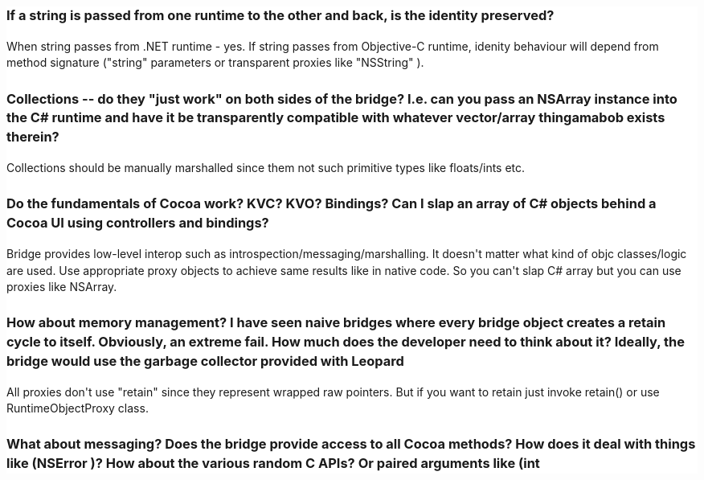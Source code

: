 ### If a string is passed from one runtime to the other and back, is the identity preserved? ###
When string passes from .NET runtime - yes.
If string passes from Objective-C runtime, idenity behaviour will depend from method signature ("string" parameters or transparent proxies like "NSString" ).

### Collections -- do they "just work" on both sides of the bridge?  I.e. can you pass an NSArray instance into the C# runtime and have it be transparently compatible with whatever vector/array thingamabob exists therein? ###
Collections should be manually marshalled since them not such primitive types like floats/ints etc.

### Do the fundamentals of Cocoa work?  KVC?  KVO? Bindings?  Can I slap an array of C# objects behind a Cocoa UI using controllers and bindings? ###
Bridge provides low-level interop such as introspection/messaging/marshalling. It doesn't matter what kind of objc classes/logic are used. Use appropriate proxy objects to achieve same results like in native code. So you can't slap C# array but you can use proxies like NSArray.

### How about memory management?  I have seen naive bridges where every bridge object creates a retain cycle to itself.  Obviously, an extreme fail.  How much does the developer need to think about it?  Ideally, the bridge would use the garbage collector provided with Leopard ###
All proxies don't use "retain" since they represent wrapped raw pointers. But if you want to retain just invoke retain() or use RuntimeObjectProxy class.

### What about messaging?  Does the bridge provide access to all Cocoa methods?  How does it deal with things like (NSError )?  How about the various random C APIs?  Or paired arguments like (int 